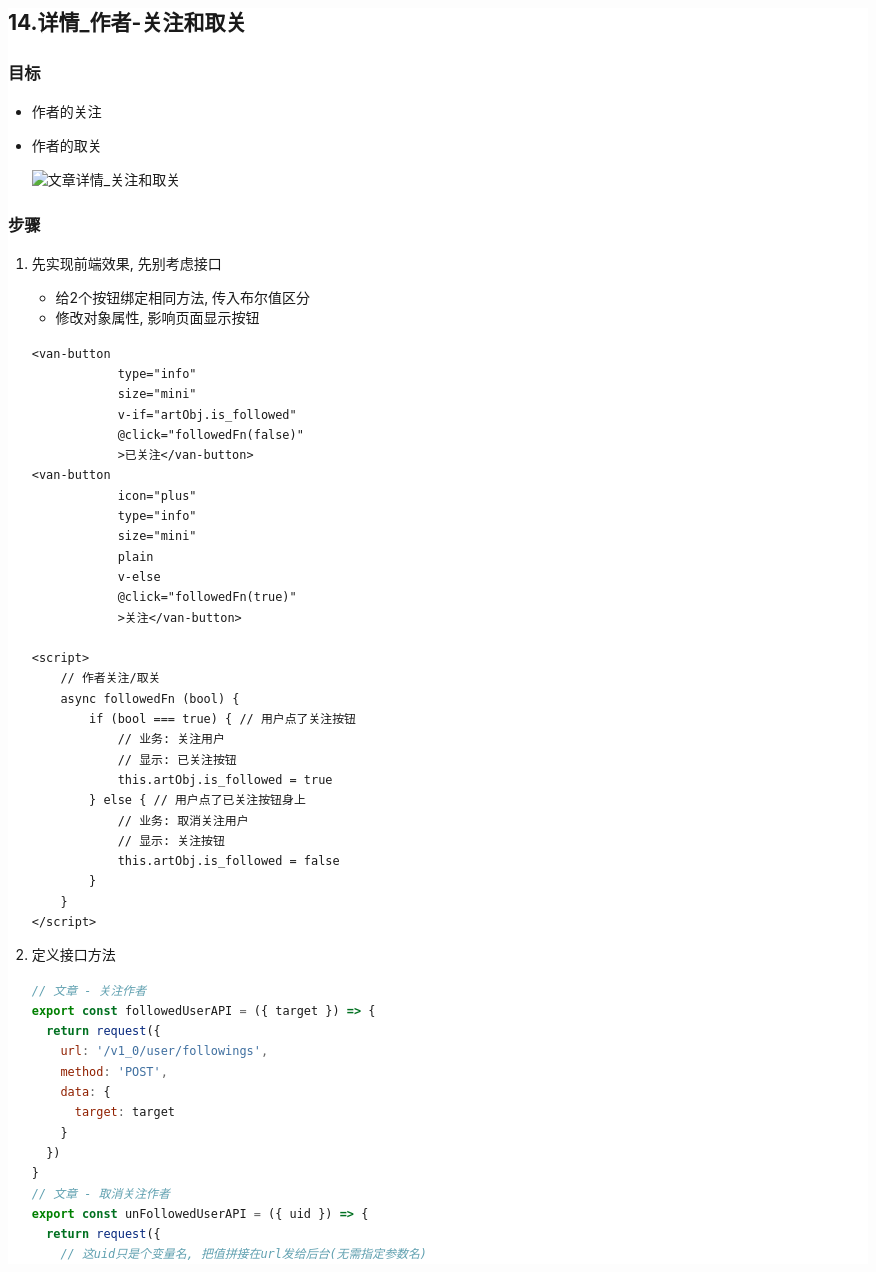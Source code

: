 ## 14.详情_作者-关注和取关

### 目标

* 作者的关注

* 作者的取关

  ![文章详情_关注和取关](images/文章详情_关注和取关.gif)

### 步骤

1. 先实现前端效果, 先别考虑接口

   * 给2个按钮绑定相同方法, 传入布尔值区分
   * 修改对象属性, 影响页面显示按钮

   ```vue
   <van-button
               type="info"
               size="mini"
               v-if="artObj.is_followed"
               @click="followedFn(false)"
               >已关注</van-button>
   <van-button
               icon="plus"
               type="info"
               size="mini"
               plain
               v-else
               @click="followedFn(true)"
               >关注</van-button>
   
   <script>
       // 作者关注/取关
       async followedFn (bool) {
           if (bool === true) { // 用户点了关注按钮
               // 业务: 关注用户
               // 显示: 已关注按钮
               this.artObj.is_followed = true
           } else { // 用户点了已关注按钮身上
               // 业务: 取消关注用户
               // 显示: 关注按钮
               this.artObj.is_followed = false
           }
       }
   </script>
   ```

2. 定义接口方法

   ```js
   // 文章 - 关注作者
   export const followedUserAPI = ({ target }) => {
     return request({
       url: '/v1_0/user/followings',
       method: 'POST',
       data: {
         target: target
       }
     })
   }
   // 文章 - 取消关注作者
   export const unFollowedUserAPI = ({ uid }) => {
     return request({
       // 这uid只是个变量名, 把值拼接在url发给后台(无需指定参数名)
   ```